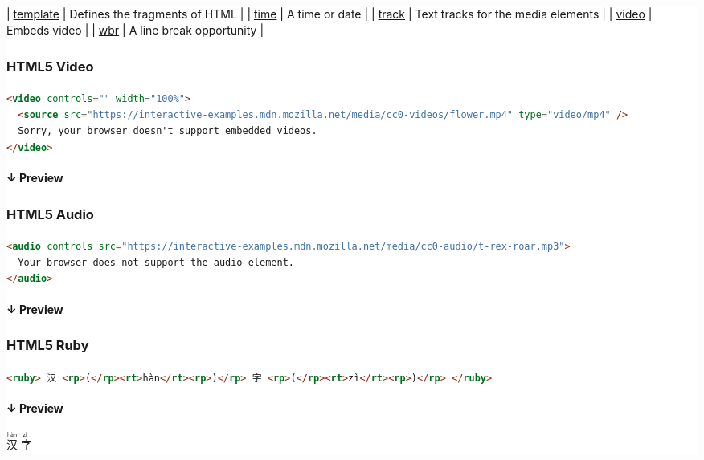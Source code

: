 | [template](https://developer.mozilla.org/en-US/docs/Web/HTML/Element/template)     | Defines the fragments of HTML          |
| [time](https://developer.mozilla.org/en-US/docs/Web/HTML/Element/time)             | A time or date                         |
| [track](https://developer.mozilla.org/en-US/docs/Web/HTML/Element/track)           | Text tracks for the media elements     |
| [video](https://developer.mozilla.org/en-US/docs/Web/HTML/Element/video)           | Embeds video                           |
| [wbr](https://developer.mozilla.org/en-US/docs/Web/HTML/Element/wbr)               | A line break opportunity               |

### HTML5 Video

```html {.wrap}
<video controls="" width="100%">
  <source src="https://interactive-examples.mdn.mozilla.net/media/cc0-videos/flower.mp4" type="video/mp4" />
  Sorry, your browser doesn't support embedded videos.
</video>
```

#### ↓ Preview

<video controls="" width="100%">
    <source src="https://interactive-examples.mdn.mozilla.net/media/cc0-videos/flower.mp4" type="video/mp4">
    Sorry, your browser doesn't support embedded videos.
</video>

### HTML5 Audio

```html {.wrap}
<audio controls src="https://interactive-examples.mdn.mozilla.net/media/cc0-audio/t-rex-roar.mp3">
  Your browser does not support the audio element.
</audio>
```

#### ↓ Preview

<audio controls class="w-full"
    src="https://interactive-examples.mdn.mozilla.net/media/cc0-audio/t-rex-roar.mp3"> Your browser does not support the
audio element. </audio>

### HTML5 Ruby

```html {.wrap}
<ruby> 汉 <rp>(</rp><rt>hàn</rt><rp>)</rp> 字 <rp>(</rp><rt>zì</rt><rp>)</rp> </ruby>
```

#### ↓ Preview

<ruby class="mt-4 text-center text-5xl">
  汉 <rp>(</rp><rt>hàn</rt><rp>)</rp>
  字 <rp>(</rp><rt>zì</rt><rp>)</rp>
</ruby>
